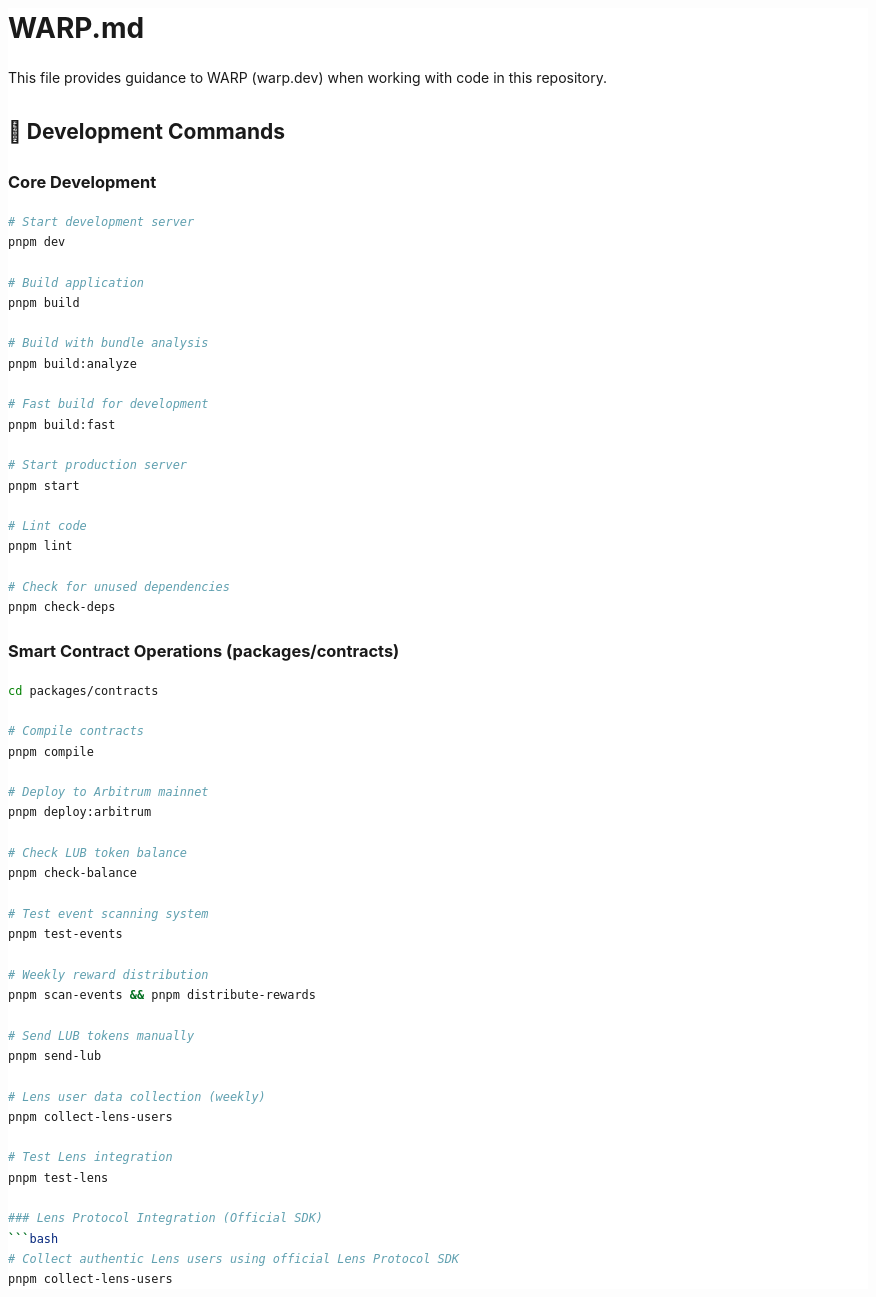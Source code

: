 # WARP.md

This file provides guidance to WARP (warp.dev) when working with code in this repository.

## 🚀 Development Commands

### Core Development
```bash
# Start development server
pnpm dev

# Build application
pnpm build

# Build with bundle analysis
pnpm build:analyze

# Fast build for development
pnpm build:fast

# Start production server
pnpm start

# Lint code
pnpm lint

# Check for unused dependencies
pnpm check-deps
```

### Smart Contract Operations (packages/contracts)
```bash
cd packages/contracts

# Compile contracts
pnpm compile

# Deploy to Arbitrum mainnet
pnpm deploy:arbitrum

# Check LUB token balance
pnpm check-balance

# Test event scanning system
pnpm test-events

# Weekly reward distribution
pnpm scan-events && pnpm distribute-rewards

# Send LUB tokens manually
pnpm send-lub

# Lens user data collection (weekly)
pnpm collect-lens-users

# Test Lens integration
pnpm test-lens

### Lens Protocol Integration (Official SDK)
```bash
# Collect authentic Lens users using official Lens Protocol SDK
pnpm collect-lens-users
```